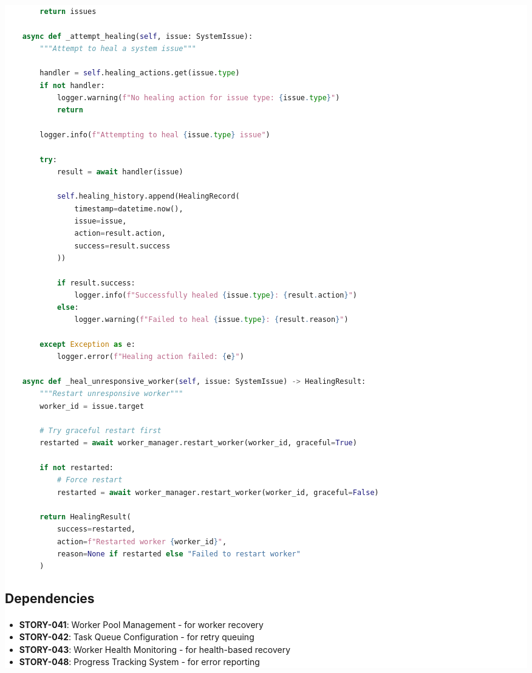 ```python
        return issues
    
    async def _attempt_healing(self, issue: SystemIssue):
        """Attempt to heal a system issue"""
        
        handler = self.healing_actions.get(issue.type)
        if not handler:
            logger.warning(f"No healing action for issue type: {issue.type}")
            return
        
        logger.info(f"Attempting to heal {issue.type} issue")
        
        try:
            result = await handler(issue)
            
            self.healing_history.append(HealingRecord(
                timestamp=datetime.now(),
                issue=issue,
                action=result.action,
                success=result.success
            ))
            
            if result.success:
                logger.info(f"Successfully healed {issue.type}: {result.action}")
            else:
                logger.warning(f"Failed to heal {issue.type}: {result.reason}")
                
        except Exception as e:
            logger.error(f"Healing action failed: {e}")
    
    async def _heal_unresponsive_worker(self, issue: SystemIssue) -> HealingResult:
        """Restart unresponsive worker"""
        worker_id = issue.target
        
        # Try graceful restart first
        restarted = await worker_manager.restart_worker(worker_id, graceful=True)
        
        if not restarted:
            # Force restart
            restarted = await worker_manager.restart_worker(worker_id, graceful=False)
        
        return HealingResult(
            success=restarted,
            action=f"Restarted worker {worker_id}",
            reason=None if restarted else "Failed to restart worker"
        )
```

## Dependencies
- **STORY-041**: Worker Pool Management - for worker recovery
- **STORY-042**: Task Queue Configuration - for retry queuing
- **STORY-043**: Worker Health Monitoring - for health-based recovery
- **STORY-048**: Progress Tracking System - for error reporting
